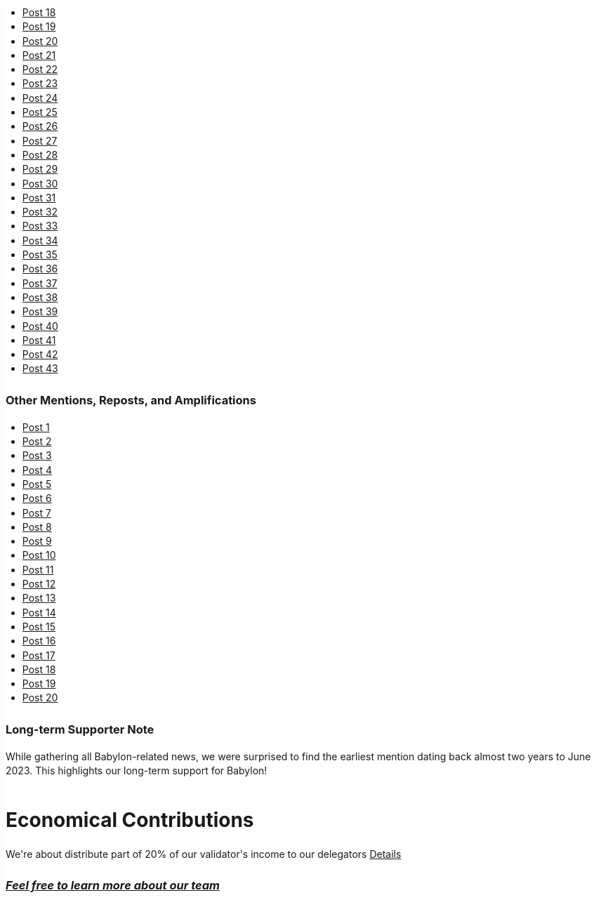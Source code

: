 - [Post 18](https://x.com/CosmosEcosystem/status/1931992100025065600)
- [Post 19](https://x.com/CosmosEcosystem/status/1925434031472353631)
- [Post 20](https://x.com/CosmosEcosystem/status/1920855483159576938)
- [Post 21](https://x.com/CosmosEcosystem/status/1913947019095282051)
- [Post 22](https://x.com/CosmosEcosystem/status/1913276282189787599)
- [Post 23](https://x.com/CosmosEcosystem/status/1916814109682581565)
- [Post 24](https://x.com/CosmosEcosystem/status/1910631558794666036)
- [Post 25](https://x.com/CosmosEcosystem/status/1910266463535177843)
- [Post 26](https://x.com/CosmosEcosystem/status/1907837856095035777)
- [Post 27](https://x.com/CosmosEcosystem/status/1895877591510499733)
- [Post 28](https://x.com/CosmosEcosystem/status/1894655678360555572)
- [Post 29](https://x.com/CosmosEcosystem/status/1887471115921953135)
- [Post 30](https://x.com/CosmosEcosystem/status/1879936821934891320)
- [Post 31](https://x.com/CosmosEcosystem/status/1878863258612047907)
- [Post 32](https://x.com/CosmosEcosystem/status/1877283347438735471)
- [Post 33](https://x.com/CosmosEcosystem/status/1871988727033344185)
- [Post 34](https://x.com/CosmosEcosystem/status/1870050990424052130)
- [Post 35](https://x.com/CosmosEcosystem/status/1868220058834698464)
- [Post 36](https://x.com/CosmosEcosystem/status/1867132905006280899)
- [Post 37](https://x.com/CosmosEcosystem/status/1861284600963539315)
- [Post 38](https://x.com/CosmosEcosystem/status/1843987297341227415)
- [Post 39](https://x.com/CosmosEcosystem/status/1843688427910578601)
- [Post 40](https://x.com/CosmosEcosystem/status/1842565775124824520)
- [Post 41](https://x.com/CosmosEcosystem/status/1826927265982357859)
- [Post 42](https://x.com/CosmosEcosystem/status/1825175684949610637)
- [Post 43](https://x.com/CosmosEcosystem/status/1822292339429138681)

### Other Mentions, Reposts, and Amplifications
- [Post 1](https://x.com/CosmosEcosystem/status/1867132951235887454)  
- [Post 2](https://x.com/CosmosEcosystem/status/1877283367734944126)  
- [Post 3](https://x.com/CosmosEcosystem/status/1817929909752492168)  
- [Post 4](https://x.com/CosmosEcosystem/status/1800983285855559719)  
- [Post 5](https://x.com/CosmosEcosystem/status/1826612881879957576)  
- [Post 6](https://x.com/CosmosEcosystem/status/1814647605680644270)  
- [Post 7](https://x.com/CosmosEcosystem/status/1861284622510031171)  
- [Post 8](https://x.com/CosmosEcosystem/status/1826927274752610389)  
- [Post 9](https://x.com/CosmosEcosystem/status/1803382735245025767)  
- [Post 10](https://x.com/CosmosEcosystem/status/1824430076831863037)  
- [Post 11](https://x.com/CosmosEcosystem/status/1768191333964120317)  
- [Post 12](https://x.com/CosmosEcosystem/status/1791071178746142962)  
- [Post 13](https://x.com/CosmosEcosystem/status/1778080213051879628)  
- [Post 14](https://x.com/CosmosEcosystem/status/1801604267364782518)  
- [Post 15](https://x.com/CosmosEcosystem/status/1671951403168792580)  
- [Post 16](https://x.com/CosmosEcosystem/status/1752278411303911652)  
- [Post 17](https://x.com/CosmosEcosystem/status/1733443398961709227)  
- [Post 18](https://x.com/CosmosEcosystem/status/1630203990133678082)  
- [Post 19](https://x.com/CosmosEcosystem/status/1663939104558415874)  
- [Post 20](https://x.com/CosmosEcosystem/status/1654853702279221252)  

### Long-term Supporter Note
While gathering all Babylon-related news, we were surprised to find the earliest mention dating back almost two years to June 2023. This highlights our long-term support for Babylon!

# Economical Contributions
 We're about distribute part of 20% of our validator's income to our delegators [Details](https://posthuman.digital/phmn)

 ### ***[Feel free to learn more about our team](https://posthuman.digital/team)***

